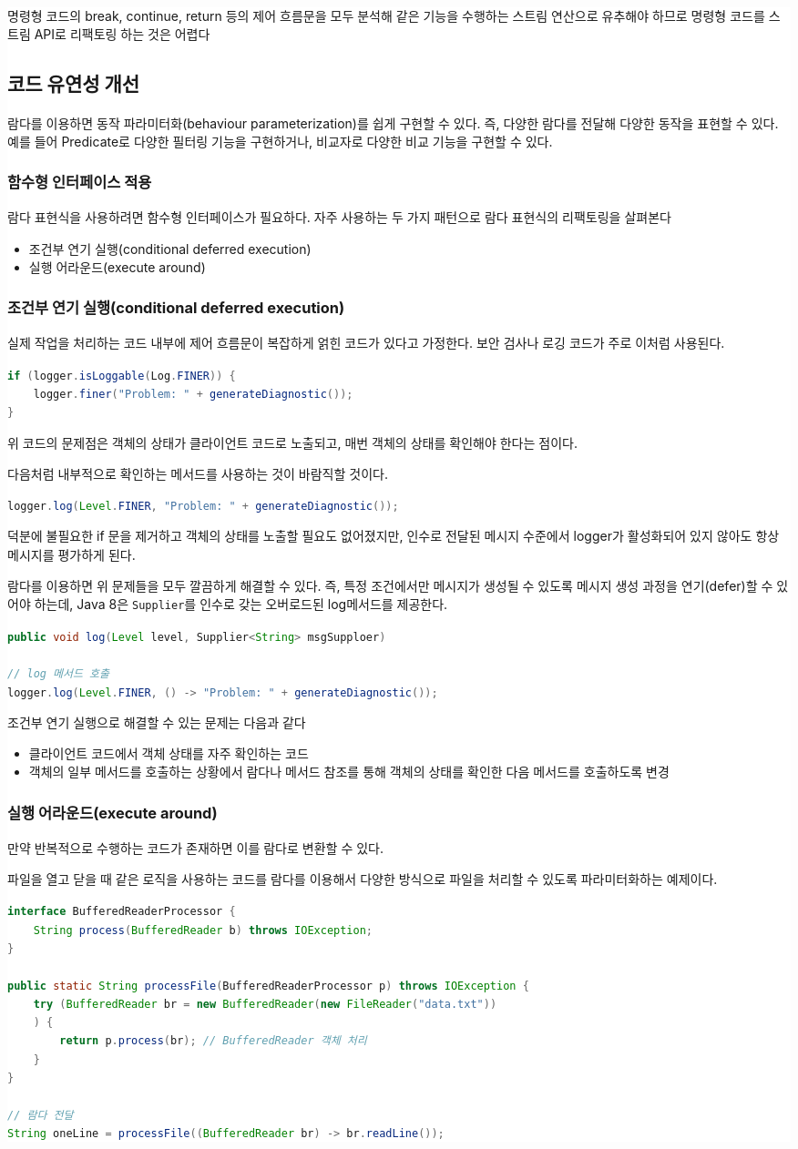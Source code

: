 
명령형 코드의 break, continue, return 등의 제어 흐름문을 모두 분석해 같은 기능을 수행하는 스트림 연산으로 유추해야 하므로 명령형 코드를 스트림 API로 리팩토링 하는 것은 어렵다

## 코드 유연성 개선

람다를 이용하면 동작 파라미터화(behaviour parameterization)를 쉽게 구현할 수 있다. 즉, 다양한 람다를 전달해 다양한 동작을 표현할 수 있다. 예를 들어 Predicate로 다양한 필터링 기능을 구현하거나, 비교자로 다양한 비교 기능을 구현할 수 있다.

### 함수형 인터페이스 적용

람다 표현식을 사용하려면 함수형 인터페이스가 필요하다. 자주 사용하는 두 가지 패턴으로 람다 표현식의 리팩토링을 살펴본다

- 조건부 연기 실행(conditional deferred execution)
- 실행 어라운드(execute around)

### 조건부 연기 실행(conditional deferred execution)

실제 작업을 처리하는 코드 내부에 제어 흐름문이 복잡하게 얽힌 코드가 있다고 가정한다. 보안 검사나 로깅 코드가 주로 이처럼 사용된다.

```java
if (logger.isLoggable(Log.FINER)) {
	logger.finer("Problem: " + generateDiagnostic());
}
```

위 코드의 문제점은 객체의 상태가 클라이언트 코드로 노출되고, 매번 객체의 상태를 확인해야 한다는 점이다.

다음처럼 내부적으로 확인하는 메서드를 사용하는 것이 바람직할 것이다.

```java
logger.log(Level.FINER, "Problem: " + generateDiagnostic());
```

덕분에 불필요한 if 문을 제거하고 객체의 상태를 노출할 필요도 없어졌지만, 인수로 전달된 메시지 수준에서 logger가 활성화되어 있지 않아도 항상 메시지를 평가하게 된다.

람다를 이용하면 위 문제들을 모두 깔끔하게 해결할 수 있다. 즉, 특정 조건에서만 메시지가 생성될 수 있도록 메시지 생성 과정을 연기(defer)할 수 있어야 하는데, Java 8은 `Supplier`를 인수로 갖는 오버로드된 log메서드를 제공한다.

```java
public void log(Level level, Supplier<String> msgSupploer)

// log 메서드 호출
logger.log(Level.FINER, () -> "Problem: " + generateDiagnostic());
```

조건부 연기 실행으로 해결할 수 있는 문제는 다음과 같다

- 클라이언트 코드에서 객체 상태를 자주 확인하는 코드
- 객체의 일부 메서드를 호출하는 상황에서 람다나 메서드 참조를 통해 객체의 상태를 확인한 다음 메서드를 호출하도록 변경

### 실행 어라운드(execute around)

만약 반복적으로 수행하는 코드가 존재하면 이를 람다로 변환할 수 있다.

파일을 열고 닫을 때 같은 로직을 사용하는 코드를 람다를 이용해서 다양한 방식으로 파일을 처리할 수 있도록 파라미터화하는 예제이다.

```java
interface BufferedReaderProcessor {
	String process(BufferedReader b) throws IOException;
}

public static String processFile(BufferedReaderProcessor p) throws IOException {
	try (BufferedReader br = new BufferedReader(new FileReader("data.txt"))
	) {
		return p.process(br); // BufferedReader 객체 처리
	}
}

// 람다 전달
String oneLine = processFile((BufferedReader br) -> br.readLine());
```
